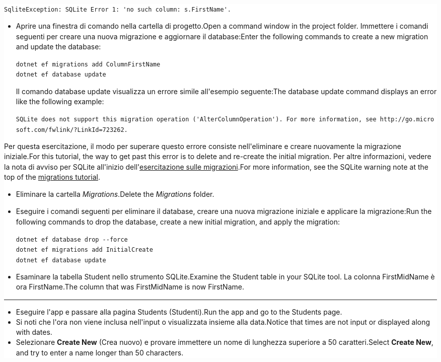 ```
SqliteException: SQLite Error 1: 'no such column: s.FirstName'.
```

* <span data-ttu-id="f87e3-202">Aprire una finestra di comando nella cartella di progetto.</span><span class="sxs-lookup"><span data-stu-id="f87e3-202">Open a command window in the project folder.</span></span> <span data-ttu-id="f87e3-203">Immettere i comandi seguenti per creare una nuova migrazione e aggiornare il database:</span><span class="sxs-lookup"><span data-stu-id="f87e3-203">Enter the following commands to create a new migration and update the database:</span></span>

  ```dotnetcli
  dotnet ef migrations add ColumnFirstName
  dotnet ef database update
  ```

  <span data-ttu-id="f87e3-204">Il comando database update visualizza un errore simile all'esempio seguente:</span><span class="sxs-lookup"><span data-stu-id="f87e3-204">The database update command displays an error like the following example:</span></span>

  ```text
  SQLite does not support this migration operation ('AlterColumnOperation'). For more information, see http://go.microsoft.com/fwlink/?LinkId=723262.
  ```

<span data-ttu-id="f87e3-205">Per questa esercitazione, il modo per superare questo errore consiste nell'eliminare e creare nuovamente la migrazione iniziale.</span><span class="sxs-lookup"><span data-stu-id="f87e3-205">For this tutorial, the way to get past this error is to delete and re-create the initial migration.</span></span> <span data-ttu-id="f87e3-206">Per altre informazioni, vedere la nota di avviso per SQLite all'inizio dell'[esercitazione sulle migrazioni](xref:data/ef-rp/migrations).</span><span class="sxs-lookup"><span data-stu-id="f87e3-206">For more information, see the SQLite warning note at the top of the [migrations tutorial](xref:data/ef-rp/migrations).</span></span>

* <span data-ttu-id="f87e3-207">Eliminare la cartella *Migrations*.</span><span class="sxs-lookup"><span data-stu-id="f87e3-207">Delete the *Migrations* folder.</span></span>
* <span data-ttu-id="f87e3-208">Eseguire i comandi seguenti per eliminare il database, creare una nuova migrazione iniziale e applicare la migrazione:</span><span class="sxs-lookup"><span data-stu-id="f87e3-208">Run the following commands to drop the database, create a new initial migration, and apply the migration:</span></span>

  ```dotnetcli
  dotnet ef database drop --force
  dotnet ef migrations add InitialCreate
  dotnet ef database update
  ```

* <span data-ttu-id="f87e3-209">Esaminare la tabella Student nello strumento SQLite.</span><span class="sxs-lookup"><span data-stu-id="f87e3-209">Examine the Student table in your SQLite tool.</span></span> <span data-ttu-id="f87e3-210">La colonna FirstMidName è ora FirstName.</span><span class="sxs-lookup"><span data-stu-id="f87e3-210">The column that was FirstMidName is now FirstName.</span></span>

---

* <span data-ttu-id="f87e3-211">Eseguire l'app e passare alla pagina Students (Studenti).</span><span class="sxs-lookup"><span data-stu-id="f87e3-211">Run the app and go to the Students page.</span></span>
* <span data-ttu-id="f87e3-212">Si noti che l'ora non viene inclusa nell'input o visualizzata insieme alla data.</span><span class="sxs-lookup"><span data-stu-id="f87e3-212">Notice that times are not input or displayed along with dates.</span></span>
* <span data-ttu-id="f87e3-213">Selezionare **Create New** (Crea nuovo) e provare immettere un nome di lunghezza superiore a 50 caratteri.</span><span class="sxs-lookup"><span data-stu-id="f87e3-213">Select **Create New**, and try to enter a name longer than 50 characters.</span></span>
